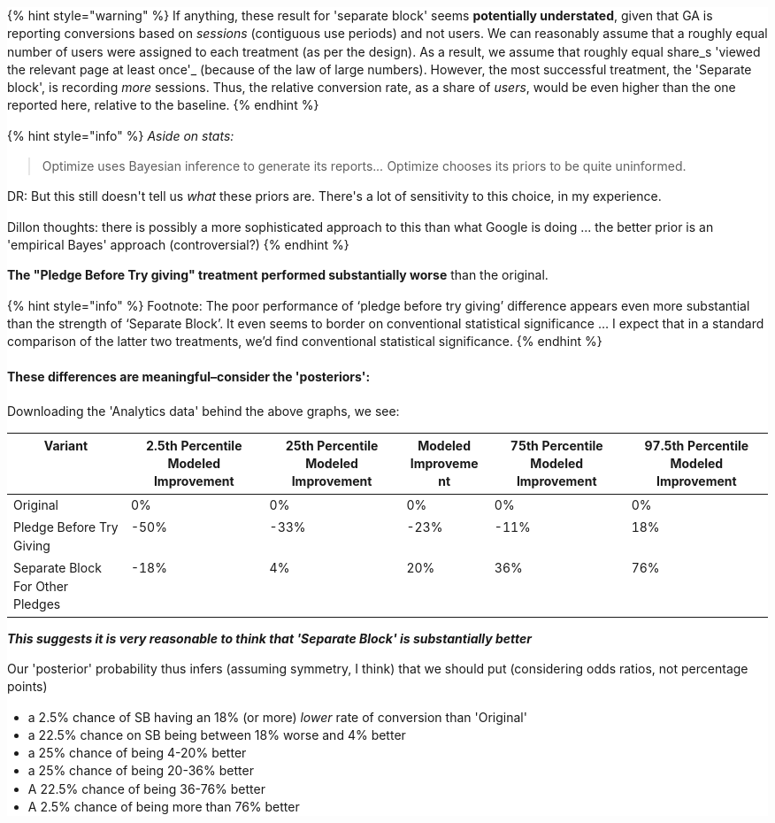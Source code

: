 {% hint style="warning" %}
If anything, these result for 'separate block' seems **potentially understated**, given that GA is reporting conversions based on _sessions_ (contiguous use periods) and not users. We can reasonably assume that a roughly equal number of users were assigned to each treatment (as per the design). As a result, we assume that roughly equal share\_s 'viewed the relevant page at least once'\_ (because of the law of large numbers). However, the most successful treatment, the 'Separate block', is recording _more_ sessions. Thus, the relative conversion rate, as a share of _users_, would be even higher than the one reported here, relative to the baseline.
{% endhint %}

{% hint style="info" %}
_Aside on stats:_

> Optimize uses Bayesian inference to generate its reports._.._ Optimize chooses its priors to be quite uninformed.

DR: But this still doesn't tell us _what_ these priors are. There's a lot of sensitivity to this choice, in my experience.

Dillon thoughts: there is possibly a more sophisticated approach to this than what Google is doing ... the better prior is an 'empirical Bayes' approach (controversial?)
{% endhint %}

**The "Pledge Before Try giving" treatment** **performed substantially worse** than the original.

{% hint style="info" %}
Footnote: The poor performance of ‘pledge before try giving’ difference appears even more substantial than the strength of ‘Separate Block’. It even seems to border on conventional statistical significance … I expect that in a standard comparison of the latter two treatments, we’d find conventional statistical significance.
{% endhint %}

#### These differences are meaningful–consider the 'posteriors':

Downloading the 'Analytics data' behind the above graphs, we see:

| Variant                          | 2.5th Percentile Modeled Improvement | 25th Percentile Modeled Improvement | Modeled Improvement | 75th Percentile Modeled Improvement | 97.5th Percentile Modeled Improvement |
| -------------------------------- | ------------------------------------ | ----------------------------------- | ------------------- | ----------------------------------- | ------------------------------------- |
| Original                         | 0%                                   | 0%                                  | 0%                  | 0%                                  | 0%                                    |
| Pledge Before Try Giving         | -50%                                 | -33%                                | -23%                | -11%                                | 18%                                   |
| Separate Block For Other Pledges | -18%                                 | 4%                                  | 20%                 | 36%                                 | 76%                                   |

_**This suggests it is very reasonable to think that 'Separate Block' is substantially better**_

Our 'posterior' probability thus infers (assuming symmetry, I think) that we should put (considering odds ratios, not percentage points)

* a 2.5% chance of SB having an 18% (or more) _lower_ rate of conversion than 'Original'
* a 22.5% chance on SB being between 18% worse and 4% better
* a 25% chance of being 4-20% better
* a 25% chance of being 20-36% better
* A 22.5% chance of being 36-76% better
* A 2.5% chance of being more than 76% better
